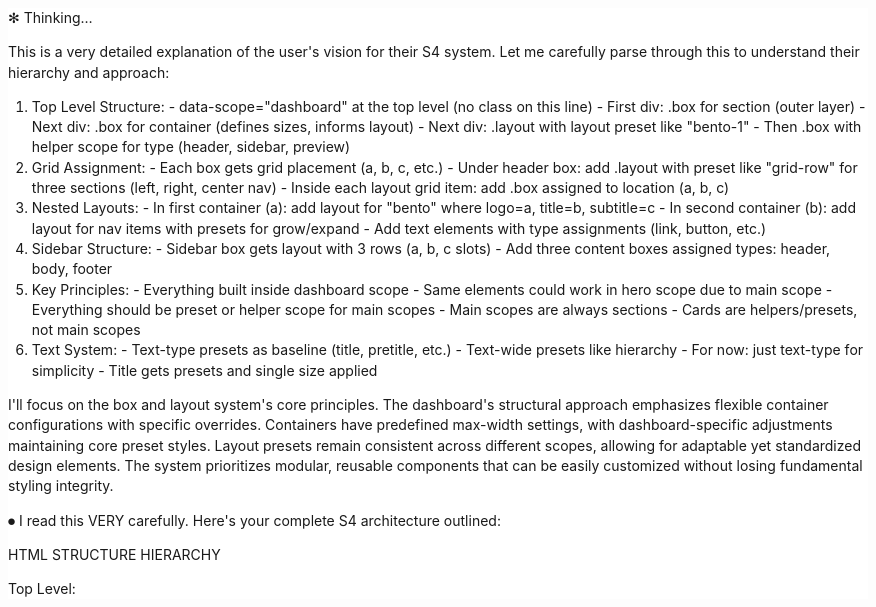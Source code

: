 ✻ Thinking…

  This is a very detailed explanation of the user's vision for their S4 system. Let me carefully parse through this to understand their hierarchy and approach:

  1. Top Level Structure:
    - data-scope="dashboard" at the top level (no class on this line)
    - First div: .box for section (outer layer)
    - Next div: .box for container (defines sizes, informs layout)
    - Next div: .layout with layout preset like "bento-1"
    - Then .box with helper scope for type (header, sidebar, preview)
  2. Grid Assignment:
    - Each box gets grid placement (a, b, c, etc.)
    - Under header box: add .layout with preset like "grid-row" for three sections (left, right, center nav)
    - Inside each layout grid item: add .box assigned to location (a, b, c)
  3. Nested Layouts:
    - In first container (a): add layout for "bento" where logo=a, title=b, subtitle=c
    - In second container (b): add layout for nav items with presets for grow/expand
    - Add text elements with type assignments (link, button, etc.)
  4. Sidebar Structure:
    - Sidebar box gets layout with 3 rows (a, b, c slots)
    - Add three content boxes assigned types: header, body, footer
  5. Key Principles:
    - Everything built inside dashboard scope
    - Same elements could work in hero scope due to main scope
    - Everything should be preset or helper scope for main scopes
    - Main scopes are always sections
    - Cards are helpers/presets, not main scopes
  6. Text System:
    - Text-type presets as baseline (title, pretitle, etc.)
    - Text-wide presets like hierarchy
    - For now: just text-type for simplicity
    - Title gets presets and single size applied

  I'll focus on the box and layout system's core principles. The dashboard's structural approach emphasizes flexible container configurations with specific 
  overrides. Containers have predefined max-width settings, with dashboard-specific adjustments maintaining core preset styles. Layout presets remain consistent 
  across different scopes, allowing for adaptable yet standardized design elements. The system prioritizes modular, reusable components that can be easily 
  customized without losing fundamental styling integrity.

⏺ I read this VERY carefully. Here's your complete S4 architecture outlined:

  HTML STRUCTURE HIERARCHY

  Top Level:

  <div data-scope="dashboard">  
    <div class="box"helper-scope="section">           <!-- Presets define the sidewide section width typically 100% -->
      <div class="box"elper-scope="container">         <!-- Presets define the sitewide max content width typically 1200px or similar and any other sitewide margins etc -->
        <div class="layout" preset-scope="bento-1">  <!-- CSS Grid with preassigned grid areas a/b/c etc-->
